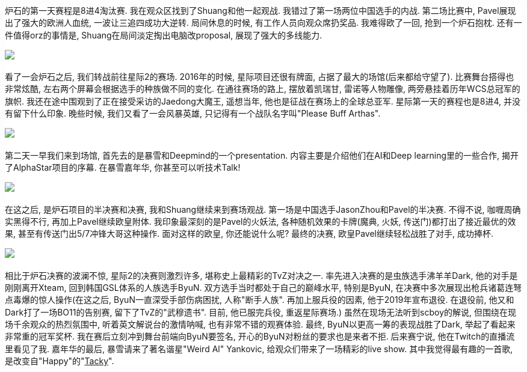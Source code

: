 炉石的第一天赛程是8进4淘汰赛.
我在观众区找到了Shuang和他一起观战.
我错过了第一场两位中国选手的内战.
第二场比赛中, Pavel展现出了强大的欧洲人血统, 一波让三追四成功大逆转.
局间休息的时候, 有工作人员向观众席扔奖品.
我难得欧了一回, 抢到一个炉石抱枕.
还有一件值得orz的事情是, Shuang在局间淡定掏出电脑改proposal, 展现了强大的多线能力.

<a href="../imgs/games/year2/jaedong.jpg">
    <img src="../imgs/games/year2/jaedong.jpg" width="640"/>
</a>

看了一会炉石之后, 我们转战前往星际2的赛场.
2016年的时候, 星际项目还很有牌面, 占据了最大的场馆(后来都给守望了).
比赛舞台搭得也非常炫酷, 左右两个屏幕会根据选手的种族做不同的变化.
在通往赛场的路上, 摆放着凯瑞甘, 雷诺等人物雕像, 两旁悬挂着历年WCS总冠军的旗帜.
我还在途中围观到了正在接受采访的Jaedong大魔王, 遥想当年, 他也是征战在赛场上的全球总亚军.
星际第一天的赛程也是8进4, 并没有留下什么印象.
晚些时候, 我们又看了一会风暴英雄, 只记得有一个战队名字叫"Please Buff Arthas".

<a href="../imgs/games/year2/sc_stage.jpg">
    <img src="../imgs/games/year2/sc_stage.jpg" width="640"/>
</a>

第二天一早我们来到场馆, 首先去的是暴雪和Deepmind的一个presentation.
内容主要是介绍他们在AI和Deep learning里的一些合作, 揭开了AlphaStar项目的序幕.
在暴雪嘉年华, 你甚至可以听技术Talk!

<a href="../imgs/games/year2/sc_deepmind.jpg">
    <img src="../imgs/games/year2/sc_deepmind.jpg" width="640"/>
</a>

在这之后, 是炉石项目的半决赛和决赛, 我和Shuang继续来到赛场观战.
第一场是中国选手JasonZhou和Pavel的半决赛.
不得不说, 咖喱周确实黑得不行, 再加上Pavel继续欧皇附体.
我印象最深刻的是Pavel的火妖法, 各种随机效果的卡牌(魔典, 火妖, 传送门)都打出了接近最优的效果, 甚至有传送门出5/7冲锋大哥这种操作.
面对这样的欧皇, 你还能说什么呢?
最终的决赛, 欧皇Pavel继续轻松战胜了对手, 成功捧杯.

<a href="../imgs/games/year2/hs_champion.jpg">
    <img src="../imgs/games/year2/hs_champion.jpg" width="640"/>
</a>

相比于炉石决赛的波澜不惊, 星际2的决赛则激烈许多, 堪称史上最精彩的TvZ对决之一.
率先进入决赛的是虫族选手沸羊羊Dark, 他的对手是刚刚离开Xteam, 回到韩国GSL体系的人族选手ByuN.
双方选手当时都处于自己的巅峰水平, 特别是ByuN, 在决赛中多次展现出枪兵诸葛连弩点毒爆的惊人操作(在这之后, ByuN一直深受手部伤病困扰, 人称"断手人族". 再加上服兵役的因素, 他于2019年宣布退役. 在退役前, 他又和Dark打了一场BO11的告别赛, 留下了TvZ的"武穆遗书". 目前, 他已服完兵役, 重返星际赛场.)
虽然在现场无法听到scboy的解说, 但围绕在现场千余观众的热烈氛围中, 听着英文解说台的激情呐喊, 也有非常不错的观赛体验.
最终, ByuN以更高一筹的表现战胜了Dark, 举起了看起来非常重的冠军奖杯.
我在赛后立刻冲到舞台前端向ByuN要签名, 开心的ByuN对粉丝的要求也是来者不拒.
后来赛宁说, 他在Twitch的直播流里看见了我.
嘉年华的最后, 暴雪请来了著名谐星"Weird Al" Yankovic, 给观众们带来了一场精彩的live show.
其中我觉得最有趣的一首歌, 是改变自"Happy"的"[Tacky](https://www.youtube.com/watch?v=zq7Eki5EZ8o&list=RDEMVipGsy3wVwcf_KORCbD2Mg&index=14&ab_channel=alyankovicVEVO)".
